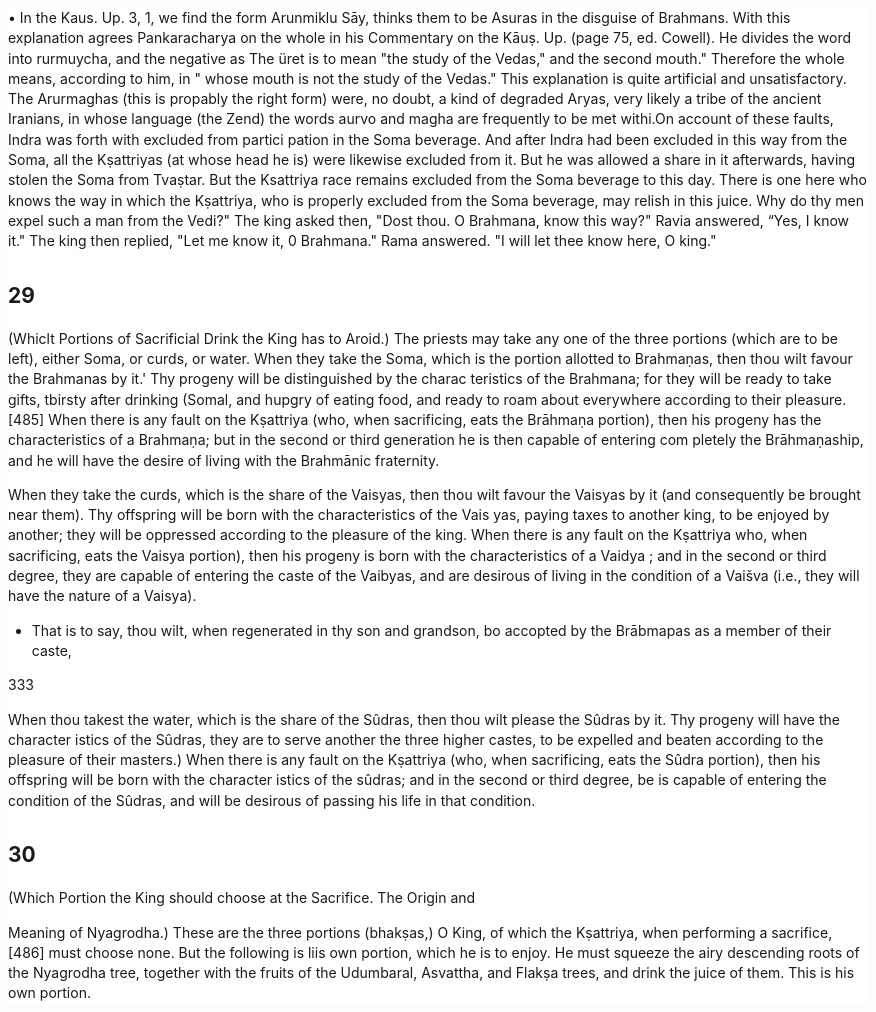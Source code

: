• In the Kaus. Up. 3, 1, we find the form Arunmiklu Sāy, thinks them to be Asuras in the disguise of Brahmans. With this explanation agrees Pankaracharya on the whole in his Commentary on the Kāuṣ. Up. (page 75, ed. Cowell). He divides the word into rurmuycha, and the negative as The üret is to mean "the study of the Vedas," and the second mouth." Therefore the whole means, according to him, in " whose mouth is not the study of the Vedas." This explanation is quite artificial and unsatisfactory. The Arurmaghas (this is propably the right form) were, no doubt, a kind of degraded Aryas, very likely a tribe of the ancient Iranians, in whose language (the Zend) the words aurvo and magha are frequently to be met withi.On account of these faults, Indra was forth with excluded from partici pation in the Soma beverage. And after Indra had been excluded in this way from the Soma, all the Kṣattriyas (at whose head he is) were likewise excluded from it. But he was allowed a share in it afterwards, having stolen the Soma from Tvaṣtar. But the Ksattriya race remains excluded from the Soma beverage to this day. There is one here who knows the way in which the Kṣattriya, who is properly excluded from the Soma beverage, may relish in this juice. Why do thy men expel such a man from the Vedi?" The king asked then, "Dost thou. O Brahmana, know this way?" Ravia answered, “Yes, I know it." The king then replied, "Let me know it, 0 Brahmana." Rama answered. "I will let thee know here, O king." 

## 29
(Whiclt Portions of Sacrificial Drink the King has to Aroid.) The priests may take any one of the three portions (which are to be left), either Soma, or curds, or water. When they take the Soma, which is the portion allotted to Brahmaṇas, then thou wilt favour the Brahmanas by it.' Thy progeny will be distinguished by the charac teristics of the Brahmana; for they will be ready to take gifts, tbirsty after drinking (Somal, and hupgry of eating food, and ready to roam about everywhere according to their pleasure. [485] When there is any fault on the Kṣattriya (who, when sacrificing, eats the Brāhmaṇa portion), then his progeny has the characteristics of a Brahmaṇa; but in the second or third generation he is then capable of entering com pletely the Brāhmaṇaship, and he will have the desire of living with the Brahmānic fraternity. 

When they take the curds, which is the share of the Vaisyas, then thou wilt favour the Vaisyas by it (and consequently be brought near them). Thy offspring will be born with the characteristics of the Vais yas, paying taxes to another king, to be enjoyed by another; they will be oppressed according to the pleasure of the king. When there is any fault on the Kṣattriya who, when sacrificing, eats the Vaisya portion), then his progeny is born with the characteristics of a Vaidya ; and in the second or third degree, they are capable of entering the caste of the Vaibyas, and are desirous of living in the condition of a Vaišva (i.e., they will have the nature of a Vaisya). 

* That is to say, thou wilt, when regenerated in thy son and grandson, bo accopted by the Brābmapas as a member of their caste, 

333 

When thou takest the water, which is the share of the Sûdras, then thou wilt please the Sûdras by it. Thy progeny will have the character istics of the Sûdras, they are to serve another the three higher castes, to be expelled and beaten according to the pleasure of their masters.) When there is any fault on the Kṣattriya (who, when sacrificing, eats the Sûdra portion), then his offspring will be born with the character istics of the sûdras; and in the second or third degree, be is capable of entering the condition of the Sûdras, and will be desirous of passing his life in that condition. 

## 30
(Which Portion the King should choose at the Sacrifice. The Origin and 

Meaning of Nyagrodha.) These are the three portions (bhakṣas,) O King, of which the Kṣattriya, when performing a sacrifice, [486] must choose none. But the following is liis own portion, which he is to enjoy. He must squeeze the airy descending roots of the Nyagrodha tree, together with the fruits of the Udumbaral, Asvattha, and Flakṣa trees, and drink the juice of them. This is his own portion. 
